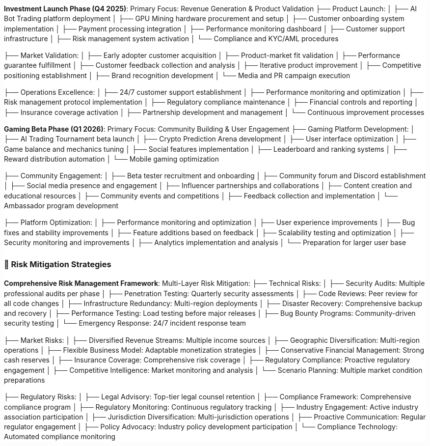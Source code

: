 
**Investment Launch Phase (Q4 2025)**:
Primary Focus: Revenue Generation & Product Validation ├── Product Launch: │ ├── AI Bot Trading platform deployment │ ├── GPU Mining hardware procurement and setup │ ├── Customer onboarding system implementation │ ├── Payment processing integration │ ├── Performance monitoring dashboard │ ├── Customer support infrastructure │ ├── Risk management system activation │ └── Compliance and KYC/AML procedures

├── Market Validation: │ ├── Early adopter customer acquisition │ ├── Product-market fit validation │ ├── Performance guarantee fulfillment │ ├── Customer feedback collection and analysis │ ├── Iterative product improvement │ ├── Competitive positioning establishment │ ├── Brand recognition development │ └── Media and PR campaign execution

├── Operations Excellence: │ ├── 24/7 customer support establishment │ ├── Performance monitoring and optimization │ ├── Risk management protocol implementation │ ├── Regulatory compliance maintenance │ ├── Financial controls and reporting │ ├── Insurance coverage activation │ ├── Partnership development and management │ └── Continuous improvement processes


**Gaming Beta Phase (Q1 2026)**:
Primary Focus: Community Building & User Engagement ├── Gaming Platform Development: │ ├── AI Trading Tournament beta launch │ ├── Crypto Prediction Arena development │ ├── User interface optimization │ ├── Game balance and mechanics tuning │ ├── Social features implementation │ ├── Leaderboard and ranking systems │ ├── Reward distribution automation │ └── Mobile gaming optimization

├── Community Engagement: │ ├── Beta tester recruitment and onboarding │ ├── Community forum and Discord establishment │ ├── Social media presence and engagement │ ├── Influencer partnerships and collaborations │ ├── Content creation and educational resources │ ├── Community events and competitions │ ├── Feedback collection and implementation │ └── Ambassador program development

├── Platform Optimization: │ ├── Performance monitoring and optimization │ ├── User experience improvements │ ├── Bug fixes and stability improvements │ ├── Feature additions based on feedback │ ├── Scalability testing and optimization │ ├── Security monitoring and improvements │ ├── Analytics implementation and analysis │ └── Preparation for larger user base


### **🎲 Risk Mitigation Strategies**

**Comprehensive Risk Management Framework**:
Multi-Layer Risk Mitigation: ├── Technical Risks: │ ├── Security Audits: Multiple professional audits per phase │ ├── Penetration Testing: Quarterly security assessments │ ├── Code Reviews: Peer review for all code changes │ ├── Infrastructure Redundancy: Multi-region deployments │ ├── Disaster Recovery: Comprehensive backup and recovery │ ├── Performance Testing: Load testing before major releases │ ├── Bug Bounty Programs: Community-driven security testing │ └── Emergency Response: 24/7 incident response team

├── Market Risks: │ ├── Diversified Revenue Streams: Multiple income sources │ ├── Geographic Diversification: Multi-region operations │ ├── Flexible Business Model: Adaptable monetization strategies │ ├── Conservative Financial Management: Strong cash reserves │ ├── Insurance Coverage: Comprehensive risk coverage │ ├── Regulatory Compliance: Proactive regulatory engagement │ ├── Competitive Intelligence: Market monitoring and analysis │ └── Scenario Planning: Multiple market condition preparations

├── Regulatory Risks: │ ├── Legal Advisory: Top-tier legal counsel retention │ ├── Compliance Framework: Comprehensive compliance program │ ├── Regulatory Monitoring: Continuous regulatory tracking │ ├── Industry Engagement: Active industry association participation │ ├── Jurisdiction Diversification: Multi-jurisdiction operations │ ├── Proactive Communication: Regular regulator engagement │ ├── Policy Advocacy: Industry policy development participation │ └── Compliance Technology: Automated compliance monitoring

